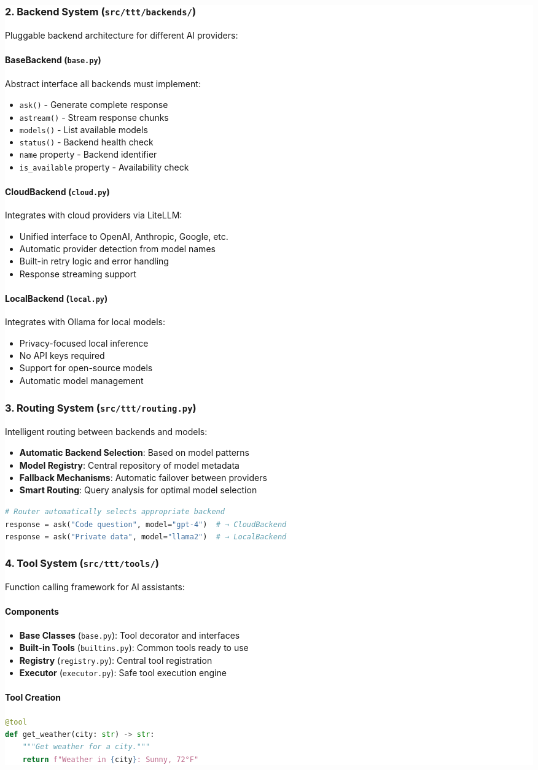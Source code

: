 ### 2. Backend System (`src/ttt/backends/`)

Pluggable backend architecture for different AI providers:

#### BaseBackend (`base.py`)
Abstract interface all backends must implement:
- `ask()` - Generate complete response
- `astream()` - Stream response chunks
- `models()` - List available models
- `status()` - Backend health check
- `name` property - Backend identifier
- `is_available` property - Availability check

#### CloudBackend (`cloud.py`)
Integrates with cloud providers via LiteLLM:
- Unified interface to OpenAI, Anthropic, Google, etc.
- Automatic provider detection from model names
- Built-in retry logic and error handling
- Response streaming support

#### LocalBackend (`local.py`)
Integrates with Ollama for local models:
- Privacy-focused local inference
- No API keys required
- Support for open-source models
- Automatic model management

### 3. Routing System (`src/ttt/routing.py`)

Intelligent routing between backends and models:

- **Automatic Backend Selection**: Based on model patterns
- **Model Registry**: Central repository of model metadata
- **Fallback Mechanisms**: Automatic failover between providers
- **Smart Routing**: Query analysis for optimal model selection

```python
# Router automatically selects appropriate backend
response = ask("Code question", model="gpt-4")  # → CloudBackend
response = ask("Private data", model="llama2")  # → LocalBackend
```

### 4. Tool System (`src/ttt/tools/`)

Function calling framework for AI assistants:

#### Components
- **Base Classes** (`base.py`): Tool decorator and interfaces
- **Built-in Tools** (`builtins.py`): Common tools ready to use
- **Registry** (`registry.py`): Central tool registration
- **Executor** (`executor.py`): Safe tool execution engine

#### Tool Creation
```python
@tool
def get_weather(city: str) -> str:
    """Get weather for a city."""
    return f"Weather in {city}: Sunny, 72°F"
```
